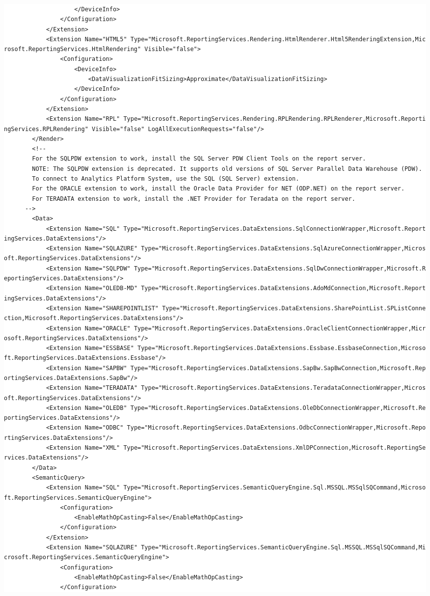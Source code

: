 ```  
                    </DeviceInfo>
                </Configuration>
            </Extension>
            <Extension Name="HTML5" Type="Microsoft.ReportingServices.Rendering.HtmlRenderer.Html5RenderingExtension,Microsoft.ReportingServices.HtmlRendering" Visible="false">
                <Configuration>
                    <DeviceInfo>
                        <DataVisualizationFitSizing>Approximate</DataVisualizationFitSizing>
                    </DeviceInfo>
                </Configuration>
            </Extension>
            <Extension Name="RPL" Type="Microsoft.ReportingServices.Rendering.RPLRendering.RPLRenderer,Microsoft.ReportingServices.RPLRendering" Visible="false" LogAllExecutionRequests="false"/>
        </Render>
        <!--
        For the SQLPDW extension to work, install the SQL Server PDW Client Tools on the report server.
        NOTE: The SQLPDW extension is deprecated. It supports old versions of SQL Server Parallel Data Warehouse (PDW).        
        To connect to Analytics Platform System, use the SQL (SQL Server) extension.        
        For the ORACLE extension to work, install the Oracle Data Provider for NET (ODP.NET) on the report server.
        For TERADATA extension to work, install the .NET Provider for Teradata on the report server.
      -->
        <Data>
            <Extension Name="SQL" Type="Microsoft.ReportingServices.DataExtensions.SqlConnectionWrapper,Microsoft.ReportingServices.DataExtensions"/>
            <Extension Name="SQLAZURE" Type="Microsoft.ReportingServices.DataExtensions.SqlAzureConnectionWrapper,Microsoft.ReportingServices.DataExtensions"/>
            <Extension Name="SQLPDW" Type="Microsoft.ReportingServices.DataExtensions.SqlDwConnectionWrapper,Microsoft.ReportingServices.DataExtensions"/>
            <Extension Name="OLEDB-MD" Type="Microsoft.ReportingServices.DataExtensions.AdoMdConnection,Microsoft.ReportingServices.DataExtensions"/>
            <Extension Name="SHAREPOINTLIST" Type="Microsoft.ReportingServices.DataExtensions.SharePointList.SPListConnection,Microsoft.ReportingServices.DataExtensions"/>
            <Extension Name="ORACLE" Type="Microsoft.ReportingServices.DataExtensions.OracleClientConnectionWrapper,Microsoft.ReportingServices.DataExtensions"/>
            <Extension Name="ESSBASE" Type="Microsoft.ReportingServices.DataExtensions.Essbase.EssbaseConnection,Microsoft.ReportingServices.DataExtensions.Essbase"/>
            <Extension Name="SAPBW" Type="Microsoft.ReportingServices.DataExtensions.SapBw.SapBwConnection,Microsoft.ReportingServices.DataExtensions.SapBw"/>
            <Extension Name="TERADATA" Type="Microsoft.ReportingServices.DataExtensions.TeradataConnectionWrapper,Microsoft.ReportingServices.DataExtensions"/>
            <Extension Name="OLEDB" Type="Microsoft.ReportingServices.DataExtensions.OleDbConnectionWrapper,Microsoft.ReportingServices.DataExtensions"/>
            <Extension Name="ODBC" Type="Microsoft.ReportingServices.DataExtensions.OdbcConnectionWrapper,Microsoft.ReportingServices.DataExtensions"/>
            <Extension Name="XML" Type="Microsoft.ReportingServices.DataExtensions.XmlDPConnection,Microsoft.ReportingServices.DataExtensions"/>
        </Data>
        <SemanticQuery>
            <Extension Name="SQL" Type="Microsoft.ReportingServices.SemanticQueryEngine.Sql.MSSQL.MSSqlSQCommand,Microsoft.ReportingServices.SemanticQueryEngine">
                <Configuration>
                    <EnableMathOpCasting>False</EnableMathOpCasting>
                </Configuration>
            </Extension>
            <Extension Name="SQLAZURE" Type="Microsoft.ReportingServices.SemanticQueryEngine.Sql.MSSQL.MSSqlSQCommand,Microsoft.ReportingServices.SemanticQueryEngine">
                <Configuration>
                    <EnableMathOpCasting>False</EnableMathOpCasting>
                </Configuration>
```